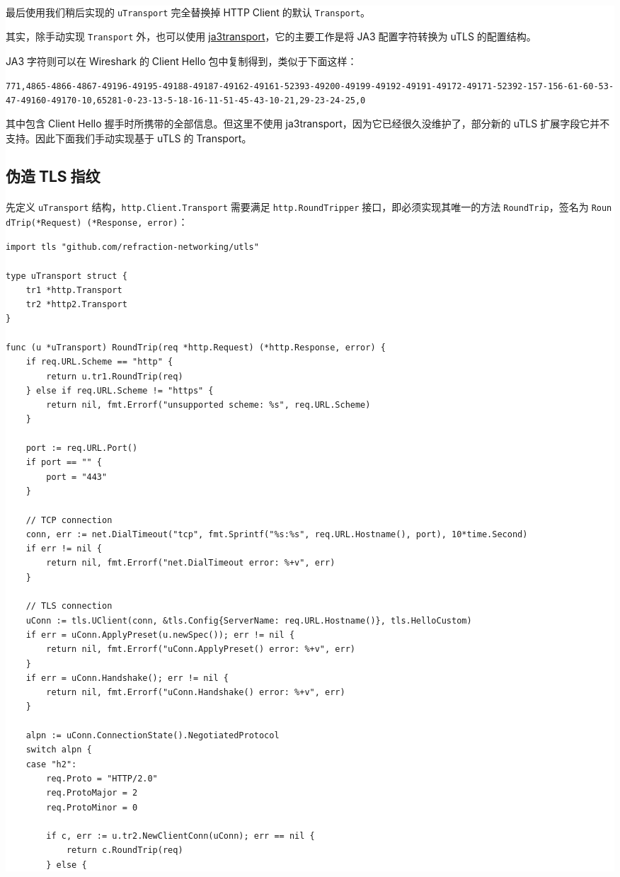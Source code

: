 最后使用我们稍后实现的 `uTransport` 完全替换掉 HTTP Client 的默认 `Transport`。

其实，除手动实现 `Transport` 外，也可以使用 [ja3transport](https://github.com/CUCyber/ja3transport)，它的主要工作是将 JA3 配置字符转换为 uTLS 的配置结构。

JA3 字符则可以在 Wireshark 的 Client Hello 包中复制得到，类似于下面这样：

```
771,4865-4866-4867-49196-49195-49188-49187-49162-49161-52393-49200-49199-49192-49191-49172-49171-52392-157-156-61-60-53-47-49160-49170-10,65281-0-23-13-5-18-16-11-51-45-43-10-21,29-23-24-25,0
```

其中包含 Client Hello 握手时所携带的全部信息。但这里不使用 ja3transport，因为它已经很久没维护了，部分新的 uTLS 扩展字段它并不支持。因此下面我们手动实现基于 uTLS 的 Transport。

伪造 TLS 指纹
---------

先定义 `uTransport` 结构，`http.Client.Transport` 需要满足 `http.RoundTripper` 接口，即必须实现其唯一的方法 `RoundTrip`，签名为 `RoundTrip(*Request) (*Response, error)`：

```
import tls "github.com/refraction-networking/utls"

type uTransport struct {
	tr1 *http.Transport
	tr2 *http2.Transport
}

func (u *uTransport) RoundTrip(req *http.Request) (*http.Response, error) {
	if req.URL.Scheme == "http" {
		return u.tr1.RoundTrip(req)
	} else if req.URL.Scheme != "https" {
		return nil, fmt.Errorf("unsupported scheme: %s", req.URL.Scheme)
	}

	port := req.URL.Port()
	if port == "" {
		port = "443"
	}

	// TCP connection
	conn, err := net.DialTimeout("tcp", fmt.Sprintf("%s:%s", req.URL.Hostname(), port), 10*time.Second)
	if err != nil {
		return nil, fmt.Errorf("net.DialTimeout error: %+v", err)
	}

	// TLS connection
	uConn := tls.UClient(conn, &tls.Config{ServerName: req.URL.Hostname()}, tls.HelloCustom)
	if err = uConn.ApplyPreset(u.newSpec()); err != nil {
		return nil, fmt.Errorf("uConn.ApplyPreset() error: %+v", err)
	}
	if err = uConn.Handshake(); err != nil {
		return nil, fmt.Errorf("uConn.Handshake() error: %+v", err)
	}

	alpn := uConn.ConnectionState().NegotiatedProtocol
	switch alpn {
	case "h2":
		req.Proto = "HTTP/2.0"
		req.ProtoMajor = 2
		req.ProtoMinor = 0

		if c, err := u.tr2.NewClientConn(uConn); err == nil {
			return c.RoundTrip(req)
		} else {
```
